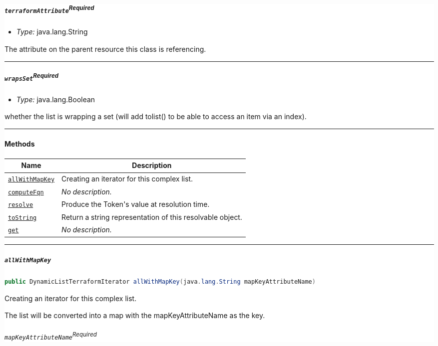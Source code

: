 ##### `terraformAttribute`<sup>Required</sup> <a name="terraformAttribute" id="@cdktf/provider-cloudflare.dataCloudflareZeroTrustTunnelWarpConnector.DataCloudflareZeroTrustTunnelWarpConnectorConnectionsList.Initializer.parameter.terraformAttribute"></a>

- *Type:* java.lang.String

The attribute on the parent resource this class is referencing.

---

##### `wrapsSet`<sup>Required</sup> <a name="wrapsSet" id="@cdktf/provider-cloudflare.dataCloudflareZeroTrustTunnelWarpConnector.DataCloudflareZeroTrustTunnelWarpConnectorConnectionsList.Initializer.parameter.wrapsSet"></a>

- *Type:* java.lang.Boolean

whether the list is wrapping a set (will add tolist() to be able to access an item via an index).

---

#### Methods <a name="Methods" id="Methods"></a>

| **Name** | **Description** |
| --- | --- |
| <code><a href="#@cdktf/provider-cloudflare.dataCloudflareZeroTrustTunnelWarpConnector.DataCloudflareZeroTrustTunnelWarpConnectorConnectionsList.allWithMapKey">allWithMapKey</a></code> | Creating an iterator for this complex list. |
| <code><a href="#@cdktf/provider-cloudflare.dataCloudflareZeroTrustTunnelWarpConnector.DataCloudflareZeroTrustTunnelWarpConnectorConnectionsList.computeFqn">computeFqn</a></code> | *No description.* |
| <code><a href="#@cdktf/provider-cloudflare.dataCloudflareZeroTrustTunnelWarpConnector.DataCloudflareZeroTrustTunnelWarpConnectorConnectionsList.resolve">resolve</a></code> | Produce the Token's value at resolution time. |
| <code><a href="#@cdktf/provider-cloudflare.dataCloudflareZeroTrustTunnelWarpConnector.DataCloudflareZeroTrustTunnelWarpConnectorConnectionsList.toString">toString</a></code> | Return a string representation of this resolvable object. |
| <code><a href="#@cdktf/provider-cloudflare.dataCloudflareZeroTrustTunnelWarpConnector.DataCloudflareZeroTrustTunnelWarpConnectorConnectionsList.get">get</a></code> | *No description.* |

---

##### `allWithMapKey` <a name="allWithMapKey" id="@cdktf/provider-cloudflare.dataCloudflareZeroTrustTunnelWarpConnector.DataCloudflareZeroTrustTunnelWarpConnectorConnectionsList.allWithMapKey"></a>

```java
public DynamicListTerraformIterator allWithMapKey(java.lang.String mapKeyAttributeName)
```

Creating an iterator for this complex list.

The list will be converted into a map with the mapKeyAttributeName as the key.

###### `mapKeyAttributeName`<sup>Required</sup> <a name="mapKeyAttributeName" id="@cdktf/provider-cloudflare.dataCloudflareZeroTrustTunnelWarpConnector.DataCloudflareZeroTrustTunnelWarpConnectorConnectionsList.allWithMapKey.parameter.mapKeyAttributeName"></a>
